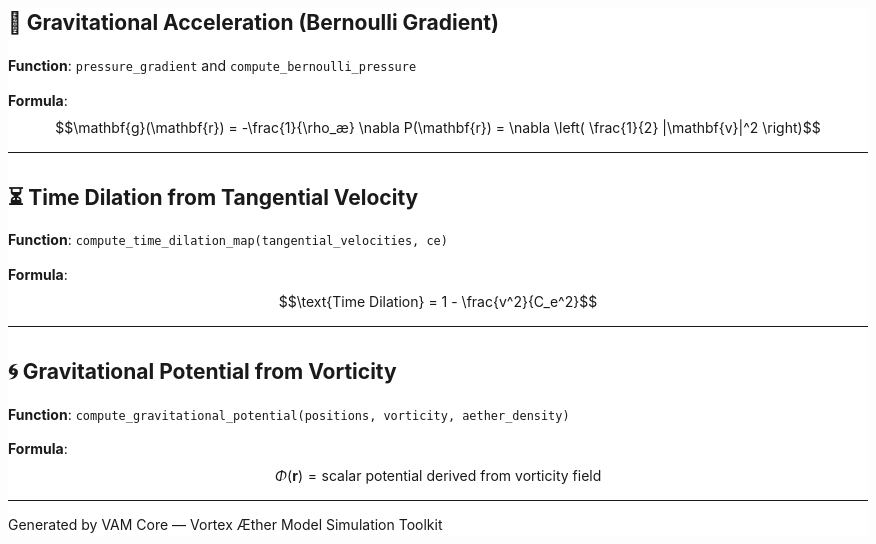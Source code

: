 
## 🌌 Gravitational Acceleration (Bernoulli Gradient)

**Function**: `pressure_gradient` and `compute_bernoulli_pressure`

**Formula**:
$$\mathbf{g}(\mathbf{r}) = -\frac{1}{\rho_æ} \nabla P(\mathbf{r}) = \nabla \left( \frac{1}{2} |\mathbf{v}|^2 \right)$$

---

## ⏳ Time Dilation from Tangential Velocity

**Function**: `compute_time_dilation_map(tangential_velocities, ce)`

**Formula**:
$$\text{Time Dilation} = 1 - \frac{v^2}{C_e^2}$$

---

## 🌀 Gravitational Potential from Vorticity

**Function**: `compute_gravitational_potential(positions, vorticity, aether_density)`

**Formula**:
$$\Phi(\mathbf{r}) = \text{scalar potential derived from vorticity field}$$

---

Generated by VAM Core — Vortex Æther Model Simulation Toolkit